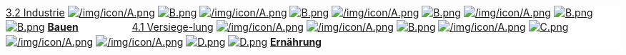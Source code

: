 <tr>
<td class="left"><a href="#E-2">3.2 Industrie</a></td>
<td class="center"><a href="#E-2-PB"><img src="/img/icon/A.png" alt="/img/icon/A.png" /></a></td>
<td class="center"><a href="#E-2-PC"><img src="B.png" alt="B.png" /></a></td>
<td class="center"><a href="#E-2-PG"><img src="/img/icon/A.png" alt="/img/icon/A.png" /></a></td>
<td class="center"><a href="#E-2-PF"><img src="B.png" alt="B.png" /></a></td>
<td class="center"><a href="#E-2-PL"><img src="/img/icon/A.png" alt="/img/icon/A.png" /></a></td>
<td class="center"><a href="#E-2-PP"><img src="B.png" alt="B.png" /></a></td>
<td class="center"><a href="#E-2-PI"><img src="/img/icon/A.png" alt="/img/icon/A.png" /></a></td>
<td class="center"><a href="#E-2-PS"><img src="B.png" alt="B.png" /></a></td>
<td class="center"><a href="#E-2-PV"><img src="B.png" alt="B.png" /></a></td>
</tr>
</tbody>
<tbody>
<tr>
<td class="left"><a href="#B-0"><b>Bauen</b></a></td>
<td class="center">&#xa0;</td>
<td class="center">&#xa0;</td>
<td class="center">&#xa0;</td>
<td class="center">&#xa0;</td>
<td class="center">&#xa0;</td>
<td class="center">&#xa0;</td>
<td class="center">&#xa0;</td>
<td class="center">&#xa0;</td>
<td class="center">&#xa0;</td>
</tr>

<tr>
<td class="left"><a href="#B-1">4.1 Versiege-lung</a></td>
<td class="center"><a href="#B-1-PB"><img src="/img/icon/A.png" alt="/img/icon/A.png" /></a></td>
<td class="center"><a href="#B-1-PC"><img src="/img/icon/A.png" alt="/img/icon/A.png" /></a></td>
<td class="center"><a href="#B-1-PG"><img src="B.png" alt="B.png" /></a></td>
<td class="center"><a href="#B-1-PF"><img src="/img/icon/A.png" alt="/img/icon/A.png" /></a></td>
<td class="center"><a href="#B-1-PL"><img src="C.png" alt="C.png" /></a></td>
<td class="center"><a href="#B-1-PP"><img src="/img/icon/A.png" alt="/img/icon/A.png" /></a></td>
<td class="center"><a href="#B-1-PI"><img src="/img/icon/A.png" alt="/img/icon/A.png" /></a></td>
<td class="center"><a href="#B-1-PS"><img src="D.png" alt="D.png" /></a></td>
<td class="center"><a href="#B-1-PV"><img src="D.png" alt="D.png" /></a></td>
</tr>
</tbody>
<tbody>
<tr>
<td class="left"><a href="#N-0"><b>Ernährung</b></a></td>
<td class="center">&#xa0;</td>
<td class="center">&#xa0;</td>
<td class="center">&#xa0;</td>
<td class="center">&#xa0;</td>
<td class="center">&#xa0;</td>
<td class="center">&#xa0;</td>
<td class="center">&#xa0;</td>
<td class="center">&#xa0;</td>
<td class="center">&#xa0;</td>
</tr>
